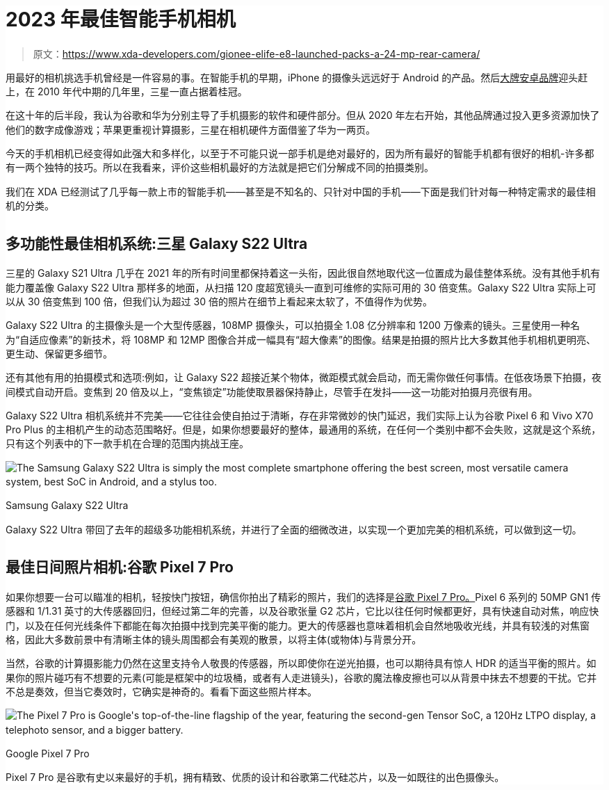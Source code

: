 # 2023 年最佳智能手机相机

> 原文：<https://www.xda-developers.com/gionee-elife-e8-launched-packs-a-24-mp-rear-camera/>

用最好的相机挑选手机曾经是一件容易的事。在智能手机的早期，iPhone 的摄像头远远好于 Android 的产品。然后[大牌安卓品牌](https://www.xda-developers.com/best-android-phones/)迎头赶上，在 2010 年代中期的几年里，三星一直占据着桂冠。

在这十年的后半段，我认为谷歌和华为分别主导了手机摄影的软件和硬件部分。但从 2020 年左右开始，其他品牌通过投入更多资源加快了他们的数字成像游戏；苹果更重视计算摄影，三星在相机硬件方面借鉴了华为一两页。

今天的手机相机已经变得如此强大和多样化，以至于不可能只说一部手机是绝对最好的，因为所有最好的智能手机都有很好的相机-许多都有一两个独特的技巧。所以在我看来，评价这些相机最好的方法就是把它们分解成不同的拍摄类别。

我们在 XDA 已经测试了几乎每一款上市的智能手机——甚至是不知名的、只针对中国的手机——下面是我们针对每一种特定需求的最佳相机的分类。

## 多功能性最佳相机系统:三星 Galaxy S22 Ultra

三星的 Galaxy S21 Ultra 几乎在 2021 年的所有时间里都保持着这一头衔，因此很自然地取代这一位置成为最佳整体系统。没有其他手机有能力覆盖像 Galaxy S22 Ultra 那样多的地面，从扫描 120 度超宽镜头一直到可维修的实际可用的 30 倍变焦。Galaxy S22 Ultra 实际上可以从 30 倍变焦到 100 倍，但我们认为超过 30 倍的照片在细节上看起来太软了，不值得作为优势。

Galaxy S22 Ultra 的主摄像头是一个大型传感器，108MP 摄像头，可以拍摄全 1.08 亿分辨率和 1200 万像素的镜头。三星使用一种名为“自适应像素”的新技术，将 108MP 和 12MP 图像合并成一幅具有“超大像素”的图像。结果是拍摄的照片比大多数其他手机相机更明亮、更生动、保留更多细节。

还有其他有用的拍摄模式和选项:例如，让 Galaxy S22 超接近某个物体，微距模式就会启动，而无需你做任何事情。在低夜场景下拍摄，夜间模式自动开启。变焦到 20 倍及以上，“变焦锁定”功能使取景器保持静止，尽管手在发抖——这一功能对拍摄月亮很有用。

Galaxy S22 Ultra 相机系统并不完美——它往往会使自拍过于清晰，存在非常微妙的快门延迟，我们实际上认为谷歌 Pixel 6 和 Vivo X70 Pro Plus 的主相机产生的动态范围略好。但是，如果你想要最好的整体，最通用的系统，在任何一个类别中都不会失败，这就是这个系统，只有这个列表中的下一款手机在合理的范围内挑战王座。

 <picture>![The Samsung Galaxy S22 Ultra is simply the most complete smartphone offering the best screen, most versatile camera system, best SoC in Android, and a stylus too. ](img/4f89f6aff1109cdba35e3e1fa3df5e24.png)</picture> 

Samsung Galaxy S22 Ultra

Galaxy S22 Ultra 带回了去年的超级多功能相机系统，并进行了全面的细微改进，以实现一个更加完美的相机系统，可以做到这一切。

## 最佳日间照片相机:谷歌 Pixel 7 Pro

如果你想要一台可以瞄准的相机，轻按快门按钮，确信你拍出了精彩的照片，我们的选择是[谷歌 Pixel 7 Pro。](https://www.xda-developers.com/google-pixel-7-pro-review/)Pixel 6 系列的 50MP GN1 传感器和 1/1.31 英寸的大传感器回归，但经过第二年的完善，以及谷歌张量 G2 芯片，它比以往任何时候都更好，具有快速自动对焦，响应快门，以及在任何光线条件下都能在每次拍摄中找到完美平衡的能力。更大的传感器也意味着相机会自然地吸收光线，并具有较浅的对焦窗格，因此大多数前景中有清晰主体的镜头周围都会有美观的散景，以将主体(或物体)与背景分开。

当然，谷歌的计算摄影能力仍然在这里支持令人敬畏的传感器，所以即使你在逆光拍摄，也可以期待具有惊人 HDR 的适当平衡的照片。如果你的照片碰巧有不想要的元素(可能是框架中的垃圾桶，或者有人走进镜头)，谷歌的魔法橡皮擦也可以从背景中抹去不想要的干扰。它并不总是奏效，但当它奏效时，它确实是神奇的。看看下面这些照片样本。

 <picture>![The Pixel 7 Pro is Google's top-of-the-line flagship of the year, featuring the second-gen Tensor SoC, a 120Hz LTPO display, a telephoto sensor, and a bigger battery.](img/26bf32dcd1e54473d448d9be3b56170c.png)</picture> 

Google Pixel 7 Pro

Pixel 7 Pro 是谷歌有史以来最好的手机，拥有精致、优质的设计和谷歌第二代硅芯片，以及一如既往的出色摄像头。
